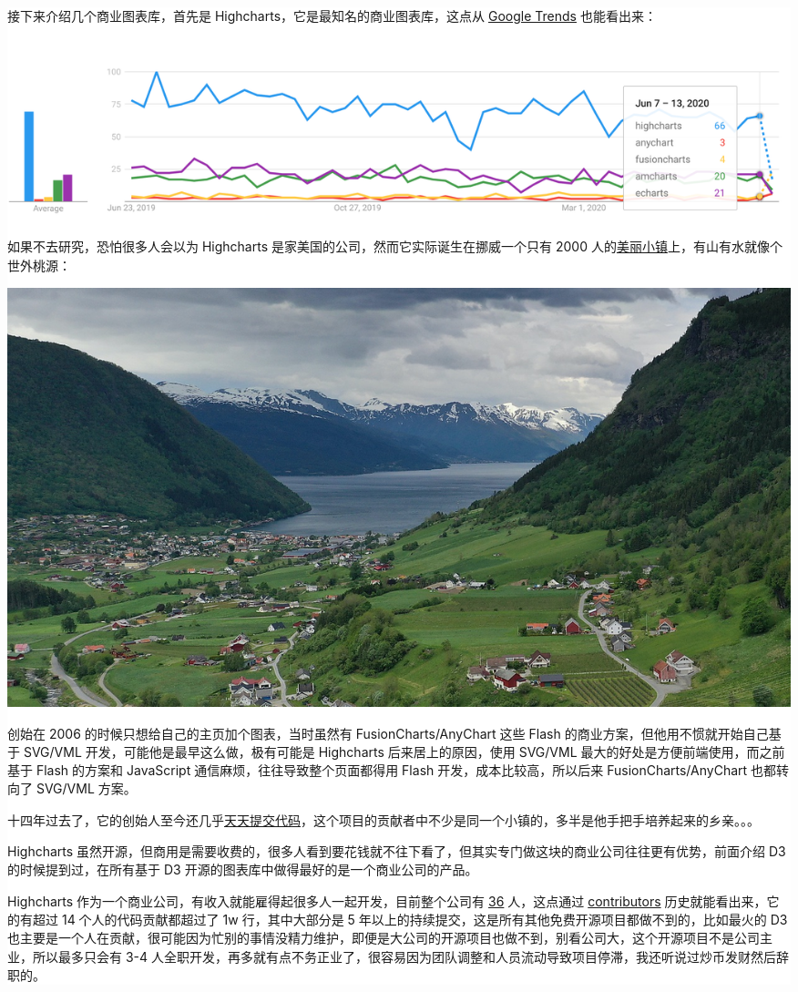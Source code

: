 
接下来介绍几个商业图表库，首先是 Highcharts，它是最知名的商业图表库，这点从 [Google Trends](https://trends.google.com/trends/explore?q=highcharts,anychart,fusioncharts,amcharts,echarts) 也能看出来：

![trends](/img/charts/trends.png)

如果不去研究，恐怕很多人会以为 Highcharts 是家美国的公司，然而它实际诞生在挪威一个只有 2000 人的[美丽小镇](https://www.highcharts.com/blog/about/)上，有山有水就像个世外桃源：

![Vik-i-Sogn](/img/charts/Vik-i-Sogn.jpg)

创始在 2006 的时候只想给自己的主页加个图表，当时虽然有 FusionCharts/AnyChart 这些 Flash 的商业方案，但他用不惯就开始自己基于 SVG/VML 开发，可能他是最早这么做，极有可能是 Highcharts 后来居上的原因，使用 SVG/VML 最大的好处是方便前端使用，而之前基于 Flash 的方案和 JavaScript 通信麻烦，往往导致整个页面都得用 Flash 开发，成本比较高，所以后来 FusionCharts/AnyChart 也都转向了 SVG/VML 方案。

十四年过去了，它的创始人至今还几乎[天天提交代码](https://github.com/TorsteinHonsi)，这个项目的贡献者中不少是同一个小镇的，多半是他手把手培养起来的乡亲。。。

Highcharts 虽然开源，但商用是需要收费的，很多人看到要花钱就不往下看了，但其实专门做这块的商业公司往往更有优势，前面介绍 D3 的时候提到过，在所有基于 D3 开源的图表库中做得最好的是一个商业公司的产品。

Highcharts 作为一个商业公司，有收入就能雇得起很多人一起开发，目前整个公司有 [36](https://www.highcharts.com/blog/about/) 人，这点通过 [contributors](https://github.com/highcharts/highcharts/graphs/contributors) 历史就能看出来，它的有超过 14 个人的代码贡献都超过了 1w 行，其中大部分是 5 年以上的持续提交，这是所有其他免费开源项目都做不到的，比如最火的 D3 也主要是一个人在贡献，很可能因为忙别的事情没精力维护，即便是大公司的开源项目也做不到，别看公司大，这个开源项目不是公司主业，所以最多只会有 3-4 人全职开发，再多就有点不务正业了，很容易因为团队调整和人员流动导致项目停滞，我还听说过炒币发财然后辞职的。
